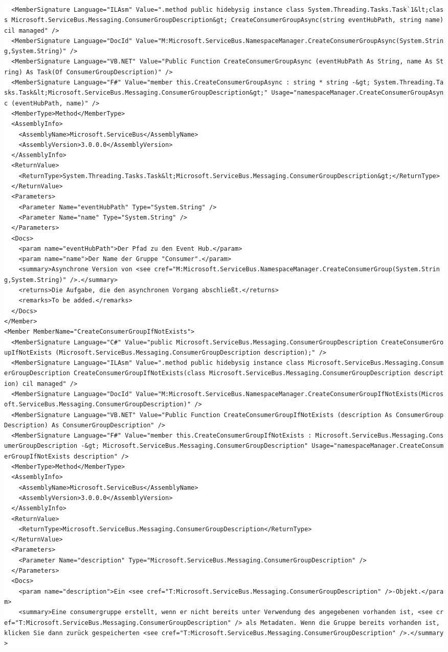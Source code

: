       <MemberSignature Language="ILAsm" Value=".method public hidebysig instance class System.Threading.Tasks.Task`1&lt;class Microsoft.ServiceBus.Messaging.ConsumerGroupDescription&gt; CreateConsumerGroupAsync(string eventHubPath, string name) cil managed" />
      <MemberSignature Language="DocId" Value="M:Microsoft.ServiceBus.NamespaceManager.CreateConsumerGroupAsync(System.String,System.String)" />
      <MemberSignature Language="VB.NET" Value="Public Function CreateConsumerGroupAsync (eventHubPath As String, name As String) As Task(Of ConsumerGroupDescription)" />
      <MemberSignature Language="F#" Value="member this.CreateConsumerGroupAsync : string * string -&gt; System.Threading.Tasks.Task&lt;Microsoft.ServiceBus.Messaging.ConsumerGroupDescription&gt;" Usage="namespaceManager.CreateConsumerGroupAsync (eventHubPath, name)" />
      <MemberType>Method</MemberType>
      <AssemblyInfo>
        <AssemblyName>Microsoft.ServiceBus</AssemblyName>
        <AssemblyVersion>3.0.0.0</AssemblyVersion>
      </AssemblyInfo>
      <ReturnValue>
        <ReturnType>System.Threading.Tasks.Task&lt;Microsoft.ServiceBus.Messaging.ConsumerGroupDescription&gt;</ReturnType>
      </ReturnValue>
      <Parameters>
        <Parameter Name="eventHubPath" Type="System.String" />
        <Parameter Name="name" Type="System.String" />
      </Parameters>
      <Docs>
        <param name="eventHubPath">Der Pfad zu den Event Hub.</param>
        <param name="name">Der Name der Gruppe "Consumer".</param>
        <summary>Asynchrone Version von <see cref="M:Microsoft.ServiceBus.NamespaceManager.CreateConsumerGroup(System.String,System.String)" />.</summary>
        <returns>Die Aufgabe, die den asynchronen Vorgang abschließt.</returns>
        <remarks>To be added.</remarks>
      </Docs>
    </Member>
    <Member MemberName="CreateConsumerGroupIfNotExists">
      <MemberSignature Language="C#" Value="public Microsoft.ServiceBus.Messaging.ConsumerGroupDescription CreateConsumerGroupIfNotExists (Microsoft.ServiceBus.Messaging.ConsumerGroupDescription description);" />
      <MemberSignature Language="ILAsm" Value=".method public hidebysig instance class Microsoft.ServiceBus.Messaging.ConsumerGroupDescription CreateConsumerGroupIfNotExists(class Microsoft.ServiceBus.Messaging.ConsumerGroupDescription description) cil managed" />
      <MemberSignature Language="DocId" Value="M:Microsoft.ServiceBus.NamespaceManager.CreateConsumerGroupIfNotExists(Microsoft.ServiceBus.Messaging.ConsumerGroupDescription)" />
      <MemberSignature Language="VB.NET" Value="Public Function CreateConsumerGroupIfNotExists (description As ConsumerGroupDescription) As ConsumerGroupDescription" />
      <MemberSignature Language="F#" Value="member this.CreateConsumerGroupIfNotExists : Microsoft.ServiceBus.Messaging.ConsumerGroupDescription -&gt; Microsoft.ServiceBus.Messaging.ConsumerGroupDescription" Usage="namespaceManager.CreateConsumerGroupIfNotExists description" />
      <MemberType>Method</MemberType>
      <AssemblyInfo>
        <AssemblyName>Microsoft.ServiceBus</AssemblyName>
        <AssemblyVersion>3.0.0.0</AssemblyVersion>
      </AssemblyInfo>
      <ReturnValue>
        <ReturnType>Microsoft.ServiceBus.Messaging.ConsumerGroupDescription</ReturnType>
      </ReturnValue>
      <Parameters>
        <Parameter Name="description" Type="Microsoft.ServiceBus.Messaging.ConsumerGroupDescription" />
      </Parameters>
      <Docs>
        <param name="description">Ein <see cref="T:Microsoft.ServiceBus.Messaging.ConsumerGroupDescription" />-Objekt.</param>
        <summary>Eine consumergruppe erstellt, wenn er nicht bereits unter Verwendung des angegebenen vorhanden ist, <see cref="T:Microsoft.ServiceBus.Messaging.ConsumerGroupDescription" /> als Metadaten. Wenn die Gruppe bereits vorhanden ist, klicken Sie dann zurück gespeicherten <see cref="T:Microsoft.ServiceBus.Messaging.ConsumerGroupDescription" />.</summary>